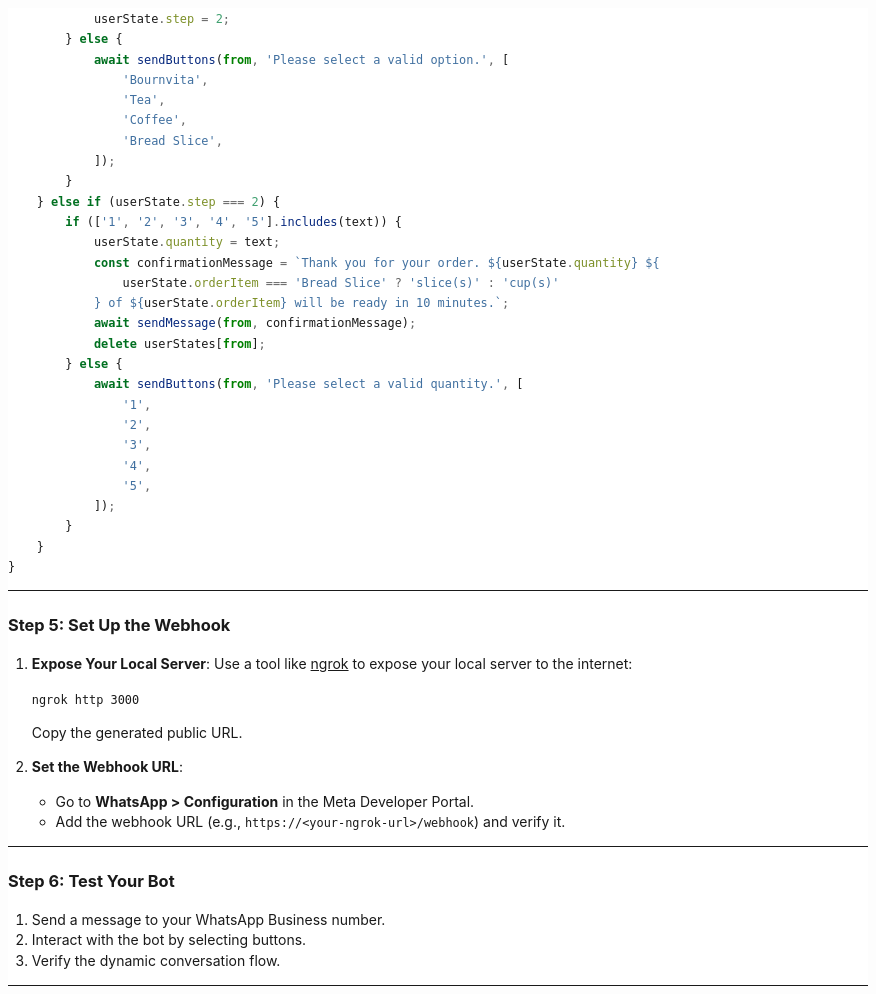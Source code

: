    ```javascript
               userState.step = 2;
           } else {
               await sendButtons(from, 'Please select a valid option.', [
                   'Bournvita',
                   'Tea',
                   'Coffee',
                   'Bread Slice',
               ]);
           }
       } else if (userState.step === 2) {
           if (['1', '2', '3', '4', '5'].includes(text)) {
               userState.quantity = text;
               const confirmationMessage = `Thank you for your order. ${userState.quantity} ${
                   userState.orderItem === 'Bread Slice' ? 'slice(s)' : 'cup(s)'
               } of ${userState.orderItem} will be ready in 10 minutes.`;
               await sendMessage(from, confirmationMessage);
               delete userStates[from];
           } else {
               await sendButtons(from, 'Please select a valid quantity.', [
                   '1',
                   '2',
                   '3',
                   '4',
                   '5',
               ]);
           }
       }
   }
   ```

---

### **Step 5: Set Up the Webhook**
1. **Expose Your Local Server**:
   Use a tool like [ngrok](https://ngrok.com/) to expose your local server to the internet:
   ```bash
   ngrok http 3000
   ```
   Copy the generated public URL.

2. **Set the Webhook URL**:
   - Go to **WhatsApp > Configuration** in the Meta Developer Portal.
   - Add the webhook URL (e.g., `https://<your-ngrok-url>/webhook`) and verify it.

---

### **Step 6: Test Your Bot**
1. Send a message to your WhatsApp Business number.
2. Interact with the bot by selecting buttons.
3. Verify the dynamic conversation flow.

---
